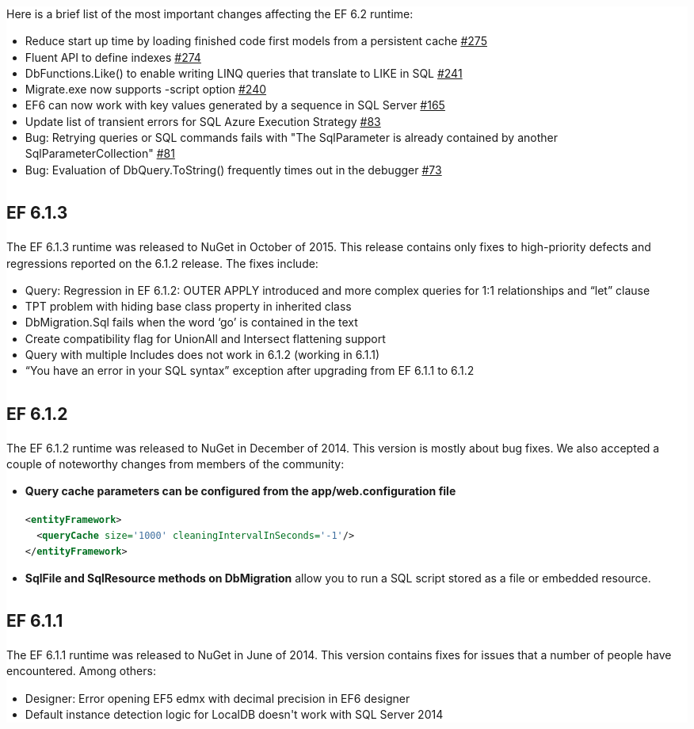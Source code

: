 Here is a brief list of the most important changes affecting the EF 6.2 runtime:

- Reduce start up time by loading finished code first models from a persistent cache [#275](https://github.com/aspnet/EntityFramework6/issues/275)
- Fluent API to define indexes [#274](https://github.com/aspnet/EntityFramework6/issues/274)
- DbFunctions.Like() to enable writing LINQ queries that translate to LIKE in SQL [#241](https://github.com/aspnet/EntityFramework6/issues/241)
- Migrate.exe now supports -script option [#240](https://github.com/aspnet/EntityFramework6/issues/240)
- EF6 can now work with key values generated by a sequence in SQL Server [#165](https://github.com/aspnet/EntityFramework6/issues/165)
- Update list of transient errors for SQL Azure Execution Strategy [#83](https://github.com/aspnet/EntityFramework6/issues/83)
- Bug: Retrying queries or SQL commands fails with "The SqlParameter is already contained by another SqlParameterCollection" [#81](https://github.com/aspnet/EntityFramework6/issues/81)
- Bug: Evaluation of DbQuery.ToString() frequently times out in the debugger [#73](https://github.com/aspnet/EntityFramework6/issues/73)

## EF 6.1.3
The EF 6.1.3 runtime was released to NuGet in October of 2015.
This release contains only fixes to high-priority defects and regressions reported on the 6.1.2 release.
The fixes include:

- Query: Regression in EF 6.1.2: OUTER APPLY introduced and more complex queries for 1:1 relationships and “let” clause
- TPT problem with hiding base class property in inherited class
- DbMigration.Sql fails when the word ‘go’ is contained in the text
- Create compatibility flag for UnionAll and Intersect flattening support
- Query with multiple Includes does not work in 6.1.2 (working in 6.1.1)
- “You have an error in your SQL syntax” exception after upgrading from EF 6.1.1 to 6.1.2

## EF 6.1.2
The EF 6.1.2 runtime was released to NuGet in December of 2014.
This version is mostly about bug fixes. We also accepted a couple of noteworthy changes from members of the community:
- **Query cache parameters can be configured from the app/web.configuration file**
    ``` xml
    <entityFramework>
      <queryCache size='1000' cleaningIntervalInSeconds='-1'/>
    </entityFramework>
    ```
- **SqlFile and SqlResource methods on DbMigration** allow you to run a SQL script stored as a file or embedded resource.

## EF 6.1.1
The EF 6.1.1 runtime was released to NuGet in June of 2014.
This version contains fixes for issues that a number of people have encountered. Among others:
- Designer: Error opening EF5 edmx with decimal precision in EF6 designer
- Default instance detection logic for LocalDB doesn't work with SQL Server 2014
